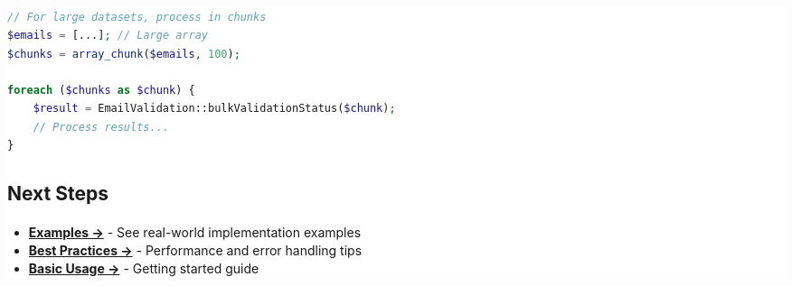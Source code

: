 ```php
// For large datasets, process in chunks
$emails = [...]; // Large array
$chunks = array_chunk($emails, 100);

foreach ($chunks as $chunk) {
    $result = EmailValidation::bulkValidationStatus($chunk);
    // Process results...
}
```

## Next Steps

- **[Examples →](./examples.md)** - See real-world implementation examples
- **[Best Practices →](./best-practices.md)** - Performance and error handling tips
- **[Basic Usage →](./basic-usage.md)** - Getting started guide
